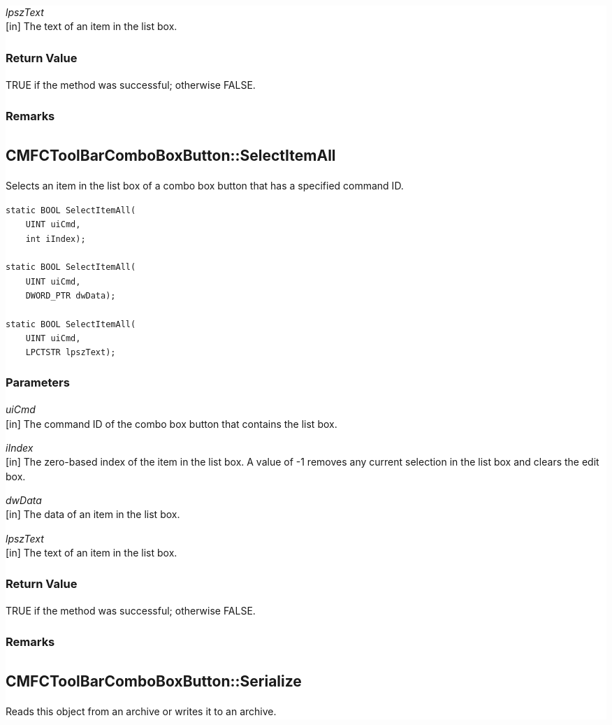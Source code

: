 *lpszText*<br/>
[in] The text of an item in the list box.

### Return Value

TRUE if the method was successful; otherwise FALSE.

### Remarks

##  <a name="selectitemall"></a>  CMFCToolBarComboBoxButton::SelectItemAll

Selects an item in the list box of a combo box button that has a specified command ID.

```
static BOOL SelectItemAll(
    UINT uiCmd,
    int iIndex);

static BOOL SelectItemAll(
    UINT uiCmd,
    DWORD_PTR dwData);

static BOOL SelectItemAll(
    UINT uiCmd,
    LPCTSTR lpszText);
```

### Parameters

*uiCmd*<br/>
[in] The command ID of the combo box button that contains the list box.

*iIndex*<br/>
[in] The zero-based index of the item in the list box. A value of -1 removes any current selection in the list box and clears the edit box.

*dwData*<br/>
[in] The data of an item in the list box.

*lpszText*<br/>
[in] The text of an item in the list box.

### Return Value

TRUE if the method was successful; otherwise FALSE.

### Remarks

##  <a name="serialize"></a>  CMFCToolBarComboBoxButton::Serialize

Reads this object from an archive or writes it to an archive.
